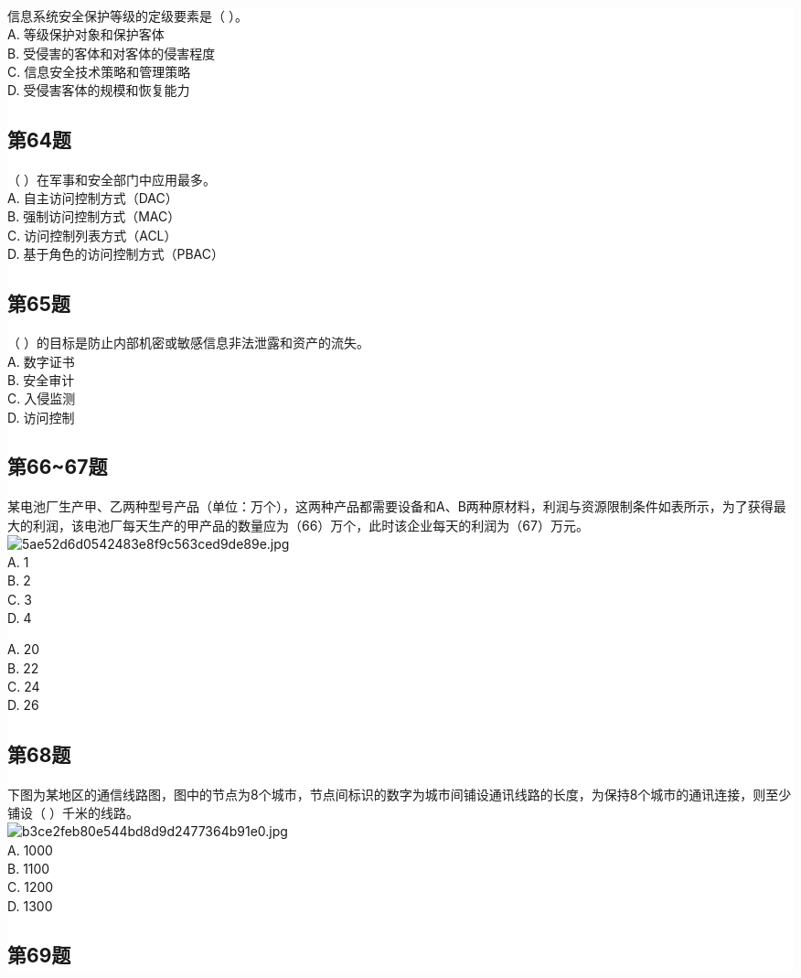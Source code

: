 信息系统安全保护等级的定级要素是（ ）。  
A. 等级保护对象和保护客体  
B. 受侵害的客体和对客体的侵害程度  
C. 信息安全技术策略和管理策略  
D. 受侵害客体的规模和恢复能力  


## 第64题 ##

（ ）在军事和安全部门中应用最多。  
A. 自主访问控制方式（DAC）  
B. 强制访问控制方式（MAC）  
C. 访问控制列表方式（ACL）  
D. 基于角色的访问控制方式（PBAC）  


## 第65题 ##

（ ）的目标是防止内部机密或敏感信息非法泄露和资产的流失。  
A. 数字证书  
B. 安全审计  
C. 入侵监测  
D. 访问控制  


## 第66~67题 ##

某电池厂生产甲、乙两种型号产品（单位：万个），这两种产品都需要设备和A、B两种原材料，利润与资源限制条件如表所示，为了获得最大的利润，该电池厂每天生产的甲产品的数量应为（66）万个，此时该企业每天的利润为（67）万元。  
![5ae52d6d0542483e8f9c563ced9de89e.jpg][]  
A. 1  
B. 2  
C. 3  
D. 4  
  
A. 20  
B. 22  
C. 24  
D. 26  


## 第68题 ##

下图为某地区的通信线路图，图中的节点为8个城市，节点间标识的数字为城市间铺设通讯线路的长度，为保持8个城市的通讯连接，则至少铺设（ ）千米的线路。  
![b3ce2feb80e544bd8d9d2477364b91e0.jpg][]  
A. 1000  
B. 1100  
C. 1200  
D. 1300  


## 第69题 ##


[9d325a45149d4d4bba0479d509797684.jpg]: https://www.xkxxkx.cn/file/exam/software/信息系统项目管理师/综合知识/第24题/9d325a45149d4d4bba0479d509797684.jpg
[bc41968f0e034ef5a9b909df0931b90d.jpg]: https://www.xkxxkx.cn/file/exam/software/信息系统项目管理师/综合知识/第33题/bc41968f0e034ef5a9b909df0931b90d.jpg
[09f701c981364477b0a6e73005952d82.jpg]: https://www.xkxxkx.cn/file/exam/software/信息系统项目管理师/综合知识/第37题/09f701c981364477b0a6e73005952d82.jpg
[5ae52d6d0542483e8f9c563ced9de89e.jpg]: https://www.xkxxkx.cn/file/exam/software/信息系统项目管理师/综合知识/第66题/5ae52d6d0542483e8f9c563ced9de89e.jpg
[b3ce2feb80e544bd8d9d2477364b91e0.jpg]: https://www.xkxxkx.cn/file/exam/software/信息系统项目管理师/综合知识/第68题/b3ce2feb80e544bd8d9d2477364b91e0.jpg
[cdacc247308a455c96041259eb55f84e.jpg]: https://www.xkxxkx.cn/file/exam/software/信息系统项目管理师/综合知识/第33题/cdacc247308a455c96041259eb55f84e.jpg
[c334674b3a6f4457b0393ac3e8295219.jpg]: https://www.xkxxkx.cn/file/exam/software/信息系统项目管理师/综合知识/第37题/c334674b3a6f4457b0393ac3e8295219.jpg
[263d202be7bb4d01a617528fddae1e2b.jpg]: https://www.xkxxkx.cn/file/exam/software/信息系统项目管理师/综合知识/第68题/263d202be7bb4d01a617528fddae1e2b.jpg